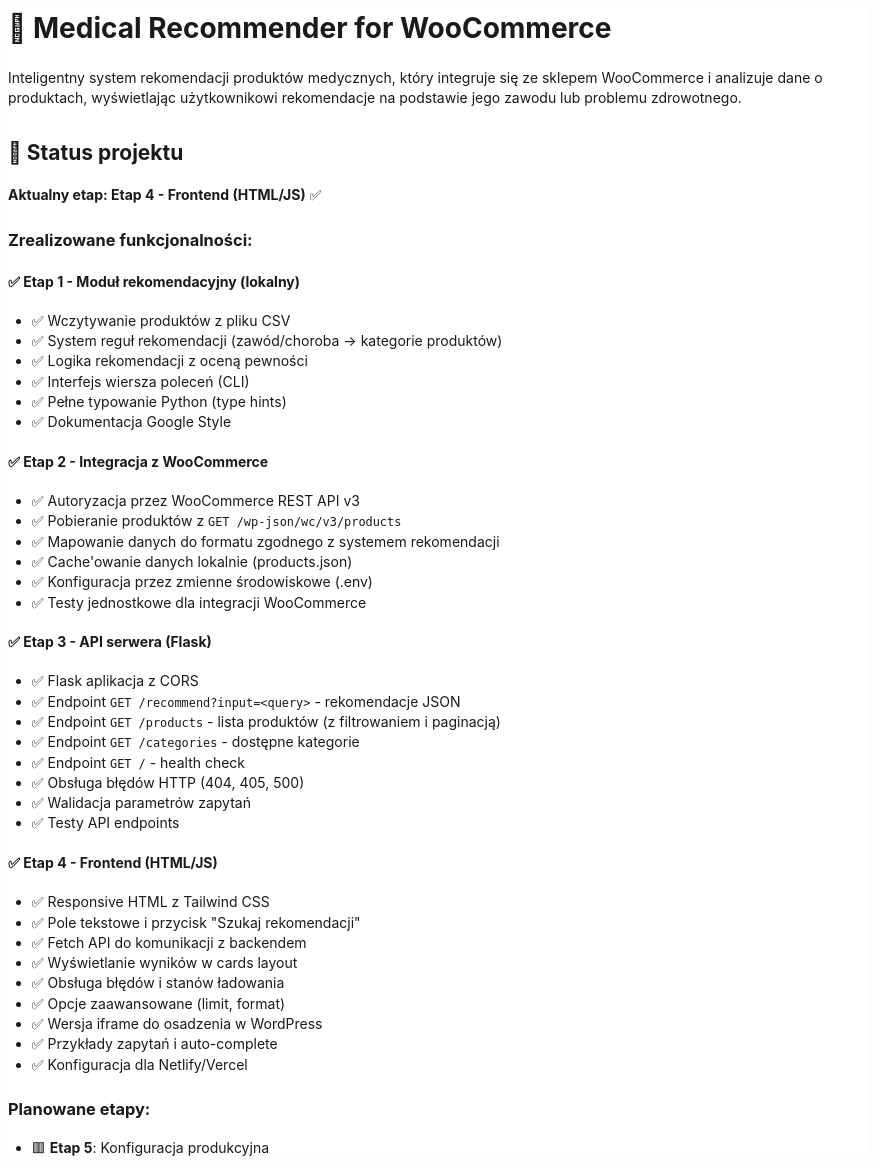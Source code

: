 # 🏥 Medical Recommender for WooCommerce

Inteligentny system rekomendacji produktów medycznych, który integruje się ze sklepem WooCommerce i analizuje dane o produktach, wyświetlając użytkownikowi rekomendacje na podstawie jego zawodu lub problemu zdrowotnego.

## 📌 Status projektu

**Aktualny etap: Etap 4 - Frontend (HTML/JS)** ✅

### Zrealizowane funkcjonalności:

#### ✅ **Etap 1 - Moduł rekomendacyjny (lokalny)**
- ✅ Wczytywanie produktów z pliku CSV
- ✅ System reguł rekomendacji (zawód/choroba → kategorie produktów)
- ✅ Logika rekomendacji z oceną pewności
- ✅ Interfejs wiersza poleceń (CLI)
- ✅ Pełne typowanie Python (type hints)
- ✅ Dokumentacja Google Style

#### ✅ **Etap 2 - Integracja z WooCommerce**
- ✅ Autoryzacja przez WooCommerce REST API v3
- ✅ Pobieranie produktów z `GET /wp-json/wc/v3/products`
- ✅ Mapowanie danych do formatu zgodnego z systemem rekomendacji
- ✅ Cache'owanie danych lokalnie (products.json)
- ✅ Konfiguracja przez zmienne środowiskowe (.env)
- ✅ Testy jednostkowe dla integracji WooCommerce

#### ✅ **Etap 3 - API serwera (Flask)**
- ✅ Flask aplikacja z CORS
- ✅ Endpoint `GET /recommend?input=<query>` - rekomendacje JSON
- ✅ Endpoint `GET /products` - lista produktów (z filtrowaniem i paginacją)
- ✅ Endpoint `GET /categories` - dostępne kategorie
- ✅ Endpoint `GET /` - health check
- ✅ Obsługa błędów HTTP (404, 405, 500)
- ✅ Walidacja parametrów zapytań
- ✅ Testy API endpoints

#### ✅ **Etap 4 - Frontend (HTML/JS)**
- ✅ Responsive HTML z Tailwind CSS
- ✅ Pole tekstowe i przycisk "Szukaj rekomendacji"
- ✅ Fetch API do komunikacji z backendem
- ✅ Wyświetlanie wyników w cards layout
- ✅ Obsługa błędów i stanów ładowania
- ✅ Opcje zaawansowane (limit, format)
- ✅ Wersja iframe do osadzenia w WordPress
- ✅ Przykłady zapytań i auto-complete
- ✅ Konfiguracja dla Netlify/Vercel

### Planowane etapy:
- 🟥 **Etap 5**: Konfiguracja produkcyjna
